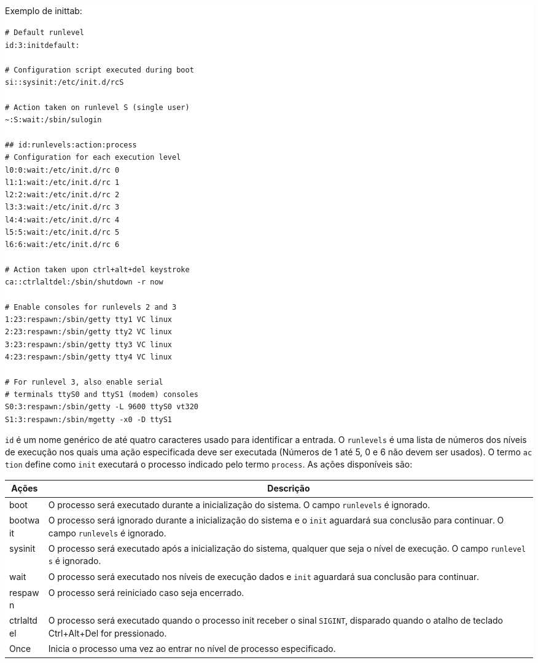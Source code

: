 

Exemplo de inittab:

```
# Default runlevel
id:3:initdefault:

# Configuration script executed during boot
si::sysinit:/etc/init.d/rcS

# Action taken on runlevel S (single user)
~:S:wait:/sbin/sulogin

## id:runlevels:action:process
# Configuration for each execution level
l0:0:wait:/etc/init.d/rc 0
l1:1:wait:/etc/init.d/rc 1
l2:2:wait:/etc/init.d/rc 2
l3:3:wait:/etc/init.d/rc 3
l4:4:wait:/etc/init.d/rc 4
l5:5:wait:/etc/init.d/rc 5
l6:6:wait:/etc/init.d/rc 6

# Action taken upon ctrl+alt+del keystroke
ca::ctrlaltdel:/sbin/shutdown -r now

# Enable consoles for runlevels 2 and 3
1:23:respawn:/sbin/getty tty1 VC linux
2:23:respawn:/sbin/getty tty2 VC linux
3:23:respawn:/sbin/getty tty3 VC linux
4:23:respawn:/sbin/getty tty4 VC linux

# For runlevel 3, also enable serial
# terminals ttyS0 and ttyS1 (modem) consoles
S0:3:respawn:/sbin/getty -L 9600 ttyS0 vt320
S1:3:respawn:/sbin/mgetty -x0 -D ttyS1
```

`id` é um nome genérico de até quatro caracteres usado para identificar a entrada. O `runlevels` é uma lista de números dos níveis de execução nos quais uma ação especificada deve ser executada (Números de 1 até 5, 0 e 6 não devem ser usados). O termo `action` define como `init` executará o processo indicado pelo termo `process`. As ações disponíveis são:

| Ações      | Descrição                                                    |
| ---------- | ------------------------------------------------------------ |
| boot       | O processo será executado durante a inicialização do sistema. O campo `runlevels` é ignorado. |
| bootwait   | O processo será ignorado durante a inicialização do sistema e o `init` aguardará sua conclusão para continuar. O campo `runlevels` é ignorado. |
| sysinit    | O processo será executado após a inicialização do sistema, qualquer que seja o nível de execução. O campo `runlevels` é ignorado. |
| wait       | O processo será executado nos níveis de execução dados e `init` aguardará sua conclusão para continuar. |
| respawn    | O processo será reiniciado caso seja encerrado.              |
| ctrlaltdel | O processo será executado quando o processo init receber o sinal `SIGINT`, disparado quando o atalho de teclado Ctrl+Alt+Del for pressionado. |
| Once       | Inicia o processo uma vez ao entrar no nível de processo especificado. |
